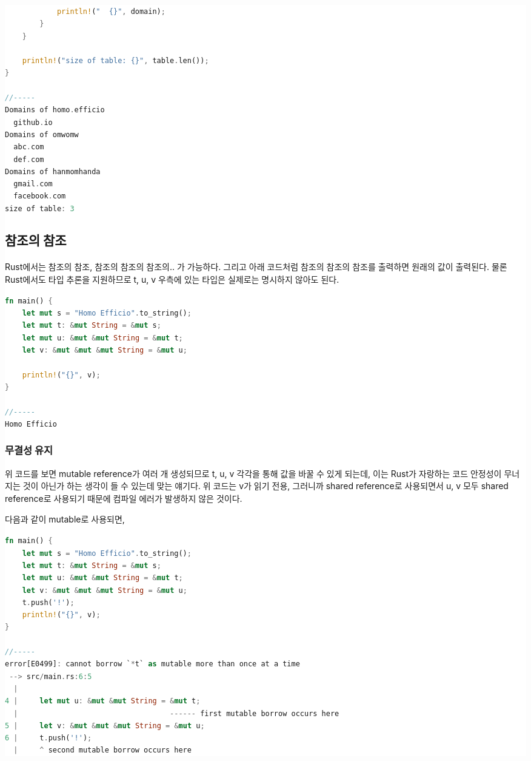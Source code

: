 ```rust
            println!("  {}", domain);
        }
    }

    println!("size of table: {}", table.len());
}

//-----
Domains of homo.efficio
  github.io
Domains of omwomw
  abc.com
  def.com
Domains of hanmomhanda
  gmail.com
  facebook.com
size of table: 3
```

## 참조의 참조

Rust에서는 참조의 참조, 참조의 참조의 참조의.. 가 가능하다. 그리고 아래 코드처럼 참조의 참조의 참조를 출력하면 원래의 값이 출력된다. 물론 Rust에서도 타입 추론을 지원하므로 t, u, v 우측에 있는 타입은 실제로는 명시하지 않아도 된다. 

```rust
fn main() {
    let mut s = "Homo Efficio".to_string();
    let mut t: &mut String = &mut s;
    let mut u: &mut &mut String = &mut t;
    let v: &mut &mut &mut String = &mut u;
    
    println!("{}", v);
}

//-----
Homo Efficio
```

### 무결성 유지

위 코드를 보면 mutable reference가 여러 개 생성되므로 t, u, v 각각을 통해 값을 바꿀 수 있게 되는데, 이는 Rust가 자랑하는 코드 안정성이 무너지는 것이 아닌가 하는 생각이 들 수 있는데 맞는 얘기다. 위 코드는 v가 읽기 전용, 그러니까 shared reference로 사용되면서 u, v 모두 shared reference로 사용되기 때문에 컴파일 에러가 발생하지 않은 것이다.

다음과 같이 mutable로 사용되면,

```rust
fn main() {
    let mut s = "Homo Efficio".to_string();
    let mut t: &mut String = &mut s;
    let mut u: &mut &mut String = &mut t;
    let v: &mut &mut &mut String = &mut u;
    t.push('!');
    println!("{}", v);
}

//-----
error[E0499]: cannot borrow `*t` as mutable more than once at a time
 --> src/main.rs:6:5
  |
4 |     let mut u: &mut &mut String = &mut t;
  |                                   ------ first mutable borrow occurs here
5 |     let v: &mut &mut &mut String = &mut u;
6 |     t.push('!');
  |     ^ second mutable borrow occurs here
```